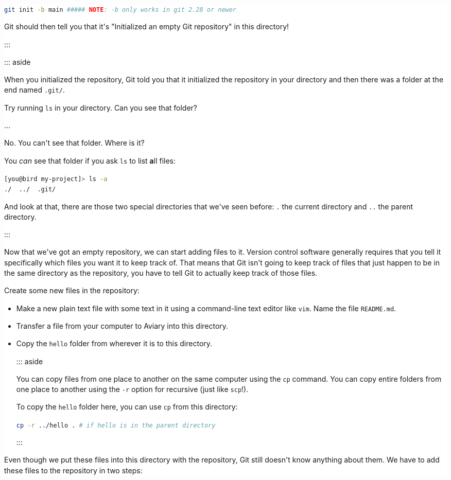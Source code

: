 ```bash
git init -b main ##### NOTE: -b only works in git 2.28 or newer
```

Git should then tell you that it's "Initialized an empty Git repository" in this
directory!

:::

::: aside

When you initialized the repository, Git told you that it initialized the
repository in your directory and then there was a folder at the end named
`.git/`.

Try running `ls` in your directory. Can you see that folder?

...

No. You can't see that folder. Where is it?

You *can* see that folder if you ask `ls` to list **a**ll files:

```bash
[you@bird my-project]> ls -a
./  ../  .git/
```

And look at that, there are those two special directories that we've seen
before: `.` the current directory and `..` the parent directory.

:::

Now that we've got an empty repository, we can start adding files to it. Version
control software generally requires that you tell it specifically which files
you want it to keep track of. That means that Git isn't going to keep track of
files that just happen to be in the same directory as the repository, you have
to tell Git to actually keep track of those files.

Create some new files in the repository:

* Make a new plain text file with some text in it using a command-line text
  editor like `vim`. Name the file `README.md`.
* Transfer a file from your computer to Aviary into this directory.
* Copy the `hello` folder from wherever it is to this directory. 

  ::: aside

   You can copy files from one place to another on the same computer using the
   `cp` command. You can copy entire folders from one place to another using the
   `-r` option for recursive (just like `scp`!).

   To copy the `hello` folder here, you can use `cp` from this directory:

   ```bash
   cp -r ../hello . # if hello is in the parent directory
   ```

  :::

Even though we put these files into this directory with the repository, Git
still doesn't know anything about them. We have to add these files to the
repository in two steps:


[`git`]: https://en.wikipedia.org/wiki/Git
[How to Write a Git Commit Message]: https://cbea.ms/git-commit/
[Git Commit]: https://xkcd.com/1296/
[`.gitignore`]: https://git-scm.com/docs/gitignore
[git - the simple guide]: https://rogerdudler.github.io/git-guide/
[On undoing, fixing, or removing commits in git]: https://sethrobertson.github.io/GitFixUm/fixup.html
[Oh Sh\*t, git!?!]: https://ohshitgit.com/